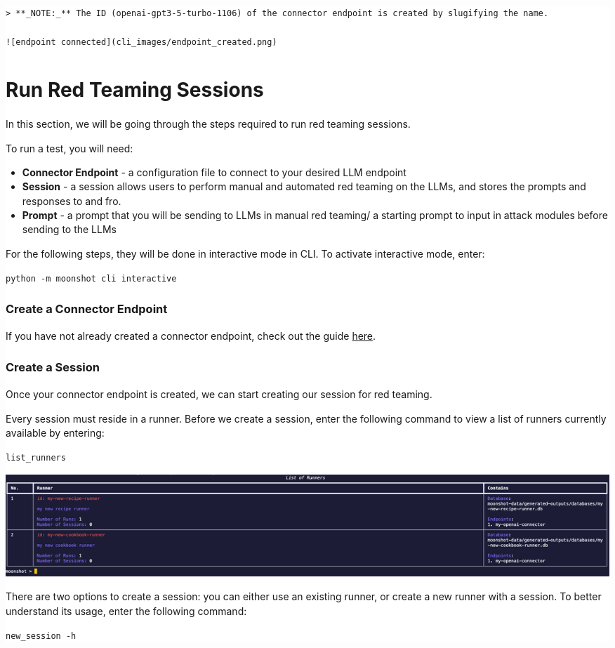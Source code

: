     > **_NOTE:_** The ID (openai-gpt3-5-turbo-1106) of the connector endpoint is created by slugifying the name.

    ![endpoint connected](cli_images/endpoint_created.png)

# Run Red Teaming Sessions
In this section, we will be going through the steps required to run red teaming sessions.

To run a test, you will need:

- **Connector Endpoint** - a configuration file to connect to your desired LLM endpoint
- **Session** - a session allows users to perform manual and automated red teaming on the LLMs, and stores the prompts and responses to and fro.
- **Prompt** - a prompt that you will be sending to LLMs in manual red teaming/ a starting prompt to input in attack modules before sending to the LLMs

For the following steps, they will be done in interactive mode in CLI. To activate interactive mode, enter:
     
    python -m moonshot cli interactive

### Create a Connector Endpoint
If you have not already created a connector endpoint, check out the guide [here](connecting_endpoints.md).

### Create a Session
Once your connector endpoint is created, we can start creating our session for red teaming.

Every session must reside in a runner. Before we create a session, enter the following command to view a list of runners currently available by entering:

    list_runners

![list of runners](cli_images/runners.png)

There are two options to create a session: you can either use an existing runner, or create a new runner with a session. To better understand its usage, enter the following command:

    new_session -h
